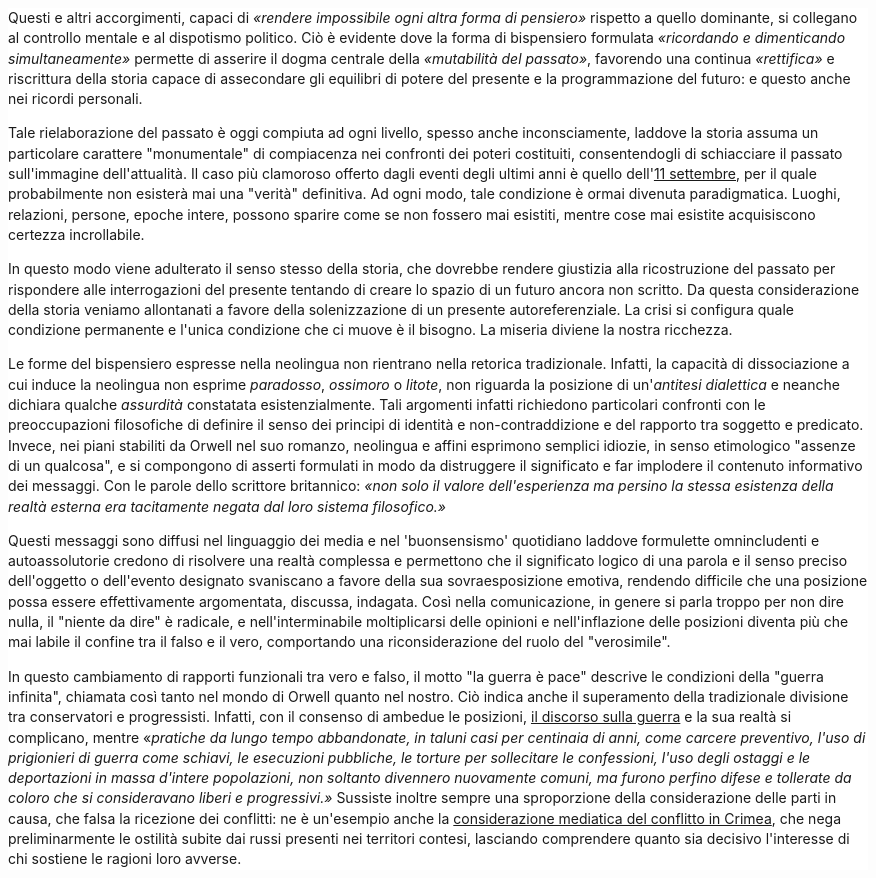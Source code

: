 Questi e altri accorgimenti, capaci di *«rendere impossibile ogni altra forma di pensiero»* rispetto a quello dominante, si collegano al controllo mentale e al dispotismo politico. Ciò è evidente dove la forma di bispensiero formulata *«ricordando e dimenticando simultaneamente»* permette di asserire il dogma centrale della *«mutabilità del passato»*, favorendo una continua *«rettifica»* e riscrittura della storia capace di assecondare gli equilibri di potere del presente e la programmazione del futuro: e questo anche nei ricordi personali.

Tale rielaborazione del passato è oggi compiuta ad ogni livello, spesso anche inconsciamente, laddove la storia assuma un particolare carattere "monumentale" di compiacenza nei confronti dei poteri costituiti, consentendogli di schiacciare il passato sull'immagine dell'attualità. Il caso più clamoroso offerto dagli eventi degli ultimi anni è quello dell'[11 settembre](http://www.scritture.net/mag/undici-volte-11-settembre/), per il quale probabilmente non esisterà mai una "verità" definitiva. Ad ogni modo, tale condizione è ormai divenuta paradigmatica. Luoghi, relazioni, persone, epoche intere, possono sparire come se non fossero mai esistiti, mentre cose mai esistite acquisiscono certezza incrollabile.

In questo modo viene adulterato il senso stesso della storia, che dovrebbe rendere giustizia alla ricostruzione del passato per rispondere alle interrogazioni del presente tentando di creare lo spazio di un futuro ancora non scritto. Da questa considerazione della storia veniamo allontanati a favore della solenizzazione di un presente autoreferenziale. La crisi si configura quale condizione permanente e l'unica condizione che ci muove è il bisogno. La miseria diviene la nostra ricchezza.

Le forme del bispensiero espresse nella neolingua non rientrano nella retorica tradizionale. Infatti, la capacità di dissociazione a cui induce la neolingua non esprime *paradosso*, *ossimoro* o *litote*, non riguarda la posizione di un'*antitesi dialettica* e neanche dichiara qualche *assurdità* constatata esistenzialmente. Tali argomenti infatti richiedono particolari confronti con le preoccupazioni filosofiche di definire il senso dei principi di identità e non-contraddizione e del rapporto tra soggetto e predicato. Invece, nei piani stabiliti da Orwell nel suo romanzo, neolingua e affini esprimono semplici idiozie, in senso etimologico "assenze di un qualcosa", e si compongono di asserti formulati in modo da distruggere il significato e far implodere il contenuto informativo dei messaggi. Con le parole dello scrittore britannico: *«non solo il valore dell'esperienza ma persino la stessa esistenza della realtà esterna era tacitamente negata dal loro sistema filosofico.»*

Questi messaggi sono diffusi nel linguaggio dei media e nel 'buonsensismo' quotidiano laddove formulette omnincludenti e autoassolutorie credono di risolvere una realtà complessa e permettono che il significato logico di una parola e il senso preciso dell'oggetto o dell'evento designato svaniscano a favore della sua sovraesposizione emotiva, rendendo difficile che una posizione possa essere effettivamente argomentata, discussa, indagata. Così nella comunicazione, in genere si parla troppo per non dire nulla, il "niente da dire" è radicale, e nell'interminabile moltiplicarsi delle opinioni e nell'inflazione delle posizioni diventa più che mai labile il confine tra il falso e il vero, comportando una riconsiderazione del ruolo del "verosimile".

In questo cambiamento di rapporti funzionali tra vero e falso, il motto "la guerra è pace" descrive le condizioni della "guerra infinita", chiamata così tanto nel mondo di Orwell quanto nel nostro. Ciò indica anche il superamento della tradizionale divisione tra conservatori e progressisti. Infatti, con il consenso di ambedue le posizioni, [il discorso sulla guerra](http://www.scritture.net/mag/siria-guerra-informazione/) e la sua realtà si complicano, mentre «*pratiche da lungo tempo abbandonate, in taluni casi per centinaia di anni, come carcere preventivo, l'uso di prigionieri di guerra come schiavi, le esecuzioni pubbliche, le torture per sollecitare le confessioni, l'uso degli ostaggi e le deportazioni in massa d'intere popolazioni, non soltanto divennero nuovamente comuni, ma furono perfino difese e tollerate da coloro che si consideravano liberi e progressivi.»* Sussiste inoltre sempre una sproporzione della considerazione delle parti in causa, che falsa la ricezione dei conflitti: ne è un'esempio anche la [considerazione mediatica del conflitto in Crimea](http://megachip.globalist.it/Detail_News_Display?ID=102683), che nega preliminarmente le ostilità subite dai russi presenti nei territori contesi, lasciando comprendere quanto sia decisivo l'interesse di chi sostiene le ragioni loro avverse.
